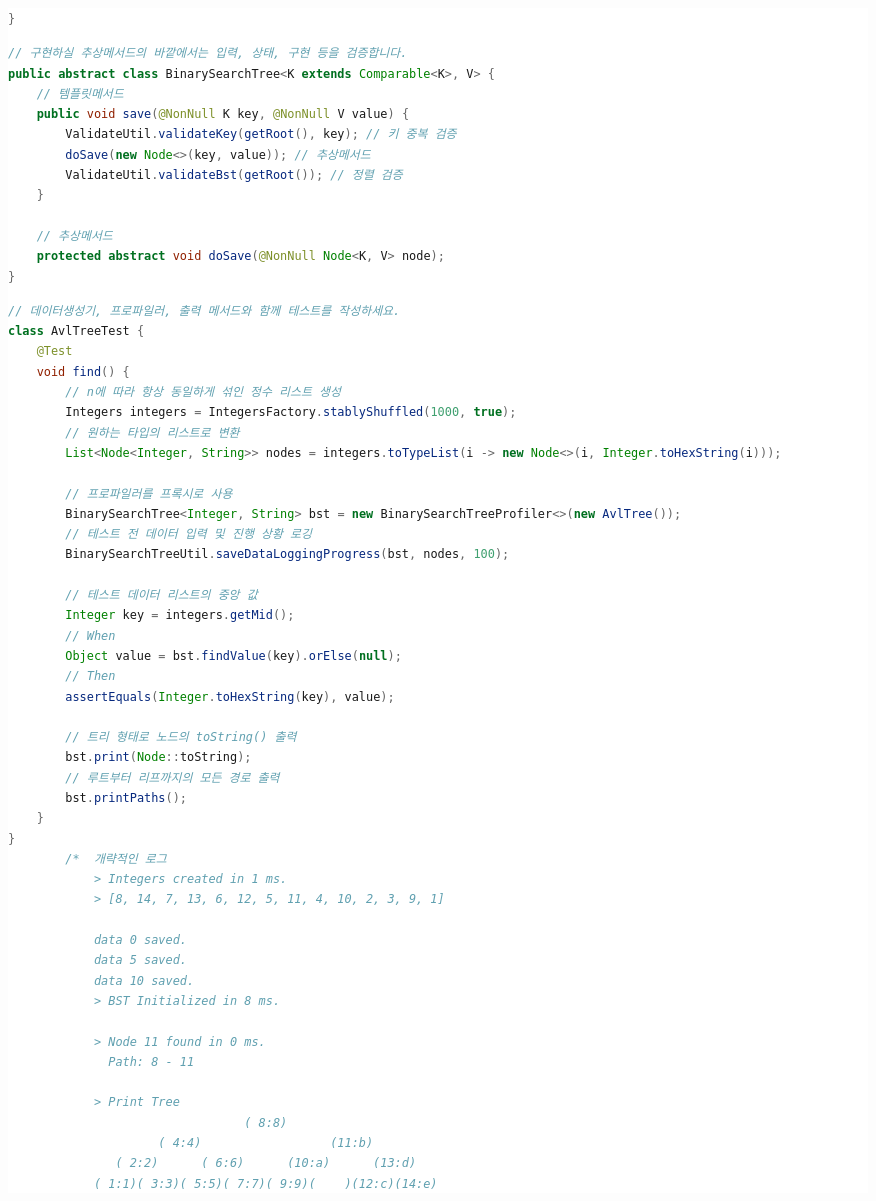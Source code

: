 ```java
}
```

```java
// 구현하실 추상메서드의 바깥에서는 입력, 상태, 구현 등을 검증합니다.
public abstract class BinarySearchTree<K extends Comparable<K>, V> {
    // 템플릿메서드
    public void save(@NonNull K key, @NonNull V value) {
        ValidateUtil.validateKey(getRoot(), key); // 키 중복 검증
        doSave(new Node<>(key, value)); // 추상메서드
        ValidateUtil.validateBst(getRoot()); // 정렬 검증
    }

    // 추상메서드
    protected abstract void doSave(@NonNull Node<K, V> node);
}
```

```java
// 데이터생성기, 프로파일러, 출력 메서드와 함께 테스트를 작성하세요.
class AvlTreeTest {
    @Test
    void find() {
        // n에 따라 항상 동일하게 섞인 정수 리스트 생성
        Integers integers = IntegersFactory.stablyShuffled(1000, true);
        // 원하는 타입의 리스트로 변환
        List<Node<Integer, String>> nodes = integers.toTypeList(i -> new Node<>(i, Integer.toHexString(i)));

        // 프로파일러를 프록시로 사용
        BinarySearchTree<Integer, String> bst = new BinarySearchTreeProfiler<>(new AvlTree());
        // 테스트 전 데이터 입력 및 진행 상황 로깅
        BinarySearchTreeUtil.saveDataLoggingProgress(bst, nodes, 100);

        // 테스트 데이터 리스트의 중앙 값
        Integer key = integers.getMid();
        // When
        Object value = bst.findValue(key).orElse(null);
        // Then
        assertEquals(Integer.toHexString(key), value);

        // 트리 형태로 노드의 toString() 출력
        bst.print(Node::toString);
        // 루트부터 리프까지의 모든 경로 출력
        bst.printPaths();
    }
}
        /*  개략적인 로그
            > Integers created in 1 ms.
            > [8, 14, 7, 13, 6, 12, 5, 11, 4, 10, 2, 3, 9, 1]
            
            data 0 saved.
            data 5 saved.
            data 10 saved.
            > BST Initialized in 8 ms.
            
            > Node 11 found in 0 ms.
              Path: 8 - 11
            
            > Print Tree
                                 ( 8:8)                     
                     ( 4:4)                  (11:b)         
               ( 2:2)      ( 6:6)      (10:a)      (13:d)   
            ( 1:1)( 3:3)( 5:5)( 7:7)( 9:9)(    )(12:c)(14:e)
```